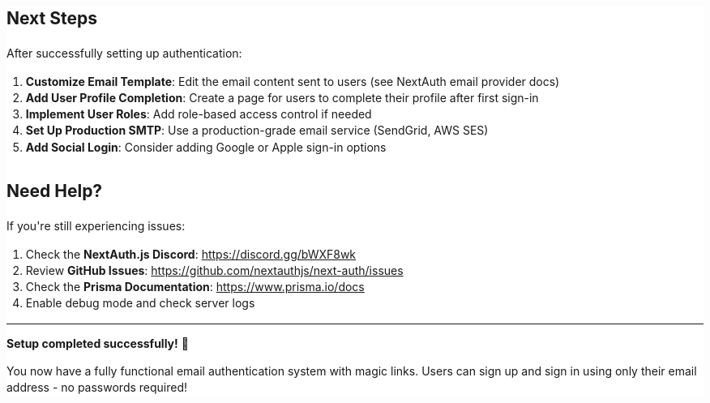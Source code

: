 ## Next Steps

After successfully setting up authentication:

1. **Customize Email Template**: Edit the email content sent to users (see NextAuth email provider docs)
2. **Add User Profile Completion**: Create a page for users to complete their profile after first sign-in
3. **Implement User Roles**: Add role-based access control if needed
4. **Set Up Production SMTP**: Use a production-grade email service (SendGrid, AWS SES)
5. **Add Social Login**: Consider adding Google or Apple sign-in options

## Need Help?

If you're still experiencing issues:

1. Check the **NextAuth.js Discord**: https://discord.gg/bWXF8wk
2. Review **GitHub Issues**: https://github.com/nextauthjs/next-auth/issues
3. Check the **Prisma Documentation**: https://www.prisma.io/docs
4. Enable debug mode and check server logs

---

**Setup completed successfully!** 🎉

You now have a fully functional email authentication system with magic links. Users can sign up and sign in using only their email address - no passwords required!


